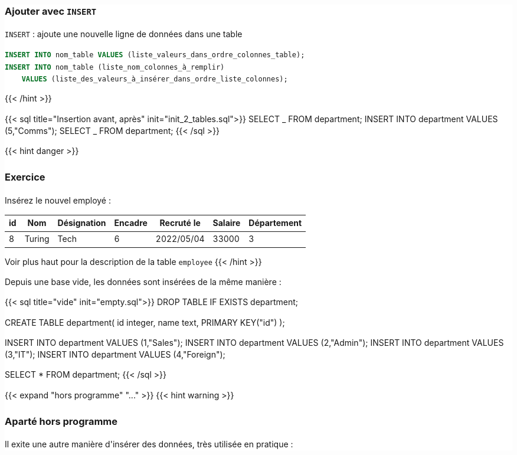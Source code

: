 ### Ajouter avec `INSERT`

`INSERT` : ajoute une nouvelle ligne de données dans une table

```sql
INSERT INTO nom_table VALUES (liste_valeurs_dans_ordre_colonnes_table);
INSERT INTO nom_table (liste_nom_colonnes_à_remplir)
    VALUES (liste_des_valeurs_à_insérer_dans_ordre_liste_colonnes);
```

{{< /hint >}}

{{< sql title="Insertion avant, après" init="init_2_tables.sql">}}
SELECT _ FROM department;
INSERT INTO department VALUES (5,"Comms");
SELECT _ FROM department;
{{< /sql >}}

{{< hint danger >}}

### Exercice

Insérez le nouvel employé :

| id  | Nom    | Désignation | Encadre | Recruté le | Salaire | Département |
| --- | ------ | ----------- | ------- | ---------- | ------- | ----------- |
| 8   | Turing | Tech        | 6       | 2022/05/04 | 33000   | 3           |

Voir plus haut pour la description de la table `employee`
{{< /hint >}}

Depuis une base vide, les données sont insérées de la même manière :

{{< sql title="vide" init="empty.sql">}}
DROP TABLE IF EXISTS department;

CREATE TABLE department(
id integer,
name text,
PRIMARY KEY("id")
);

INSERT INTO department VALUES (1,"Sales");
INSERT INTO department VALUES (2,"Admin");
INSERT INTO department VALUES (3,"IT");
INSERT INTO department VALUES (4,"Foreign");

SELECT \* FROM department;
{{< /sql >}}

{{< expand "hors programme" "..." >}}
{{< hint warning >}}

### Aparté hors programme

Il exite une autre manière d'insérer des données, très utilisée en pratique :
